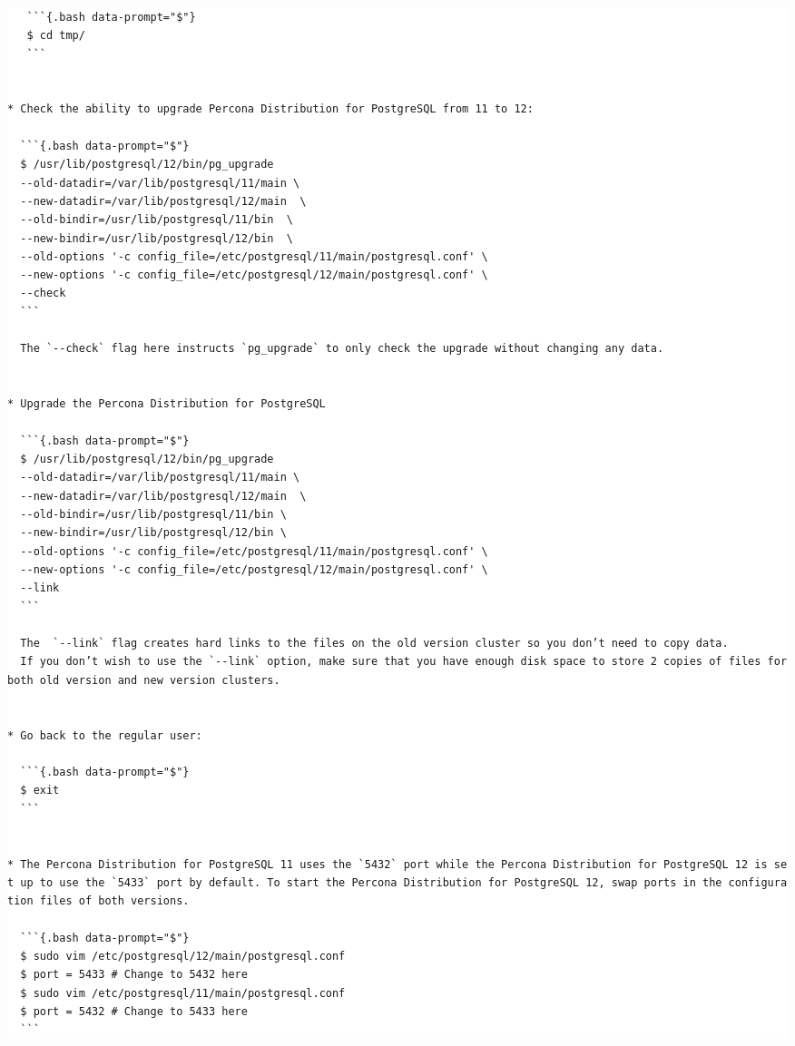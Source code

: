        ```{.bash data-prompt="$"}
       $ cd tmp/
       ```


    * Check the ability to upgrade Percona Distribution for PostgreSQL from 11 to 12:

      ```{.bash data-prompt="$"}
      $ /usr/lib/postgresql/12/bin/pg_upgrade
      --old-datadir=/var/lib/postgresql/11/main \
      --new-datadir=/var/lib/postgresql/12/main  \
      --old-bindir=/usr/lib/postgresql/11/bin  \
      --new-bindir=/usr/lib/postgresql/12/bin  \
      --old-options '-c config_file=/etc/postgresql/11/main/postgresql.conf' \
      --new-options '-c config_file=/etc/postgresql/12/main/postgresql.conf' \
      --check
      ```

      The `--check` flag here instructs `pg_upgrade` to only check the upgrade without changing any data.


    * Upgrade the Percona Distribution for PostgreSQL
      
      ```{.bash data-prompt="$"}
      $ /usr/lib/postgresql/12/bin/pg_upgrade
      --old-datadir=/var/lib/postgresql/11/main \
      --new-datadir=/var/lib/postgresql/12/main  \
      --old-bindir=/usr/lib/postgresql/11/bin \
      --new-bindir=/usr/lib/postgresql/12/bin \
      --old-options '-c config_file=/etc/postgresql/11/main/postgresql.conf' \
      --new-options '-c config_file=/etc/postgresql/12/main/postgresql.conf' \
      --link
      ```

      The  `--link` flag creates hard links to the files on the old version cluster so you don’t need to copy data.
      If you don’t wish to use the `--link` option, make sure that you have enough disk space to store 2 copies of files for both old version and new version clusters.


    * Go back to the regular user: 

      ```{.bash data-prompt="$"}
      $ exit
      ```


    * The Percona Distribution for PostgreSQL 11 uses the `5432` port while the Percona Distribution for PostgreSQL 12 is set up to use the `5433` port by default. To start the Percona Distribution for PostgreSQL 12, swap ports in the configuration files of both versions.
      
      ```{.bash data-prompt="$"}
      $ sudo vim /etc/postgresql/12/main/postgresql.conf
      $ port = 5433 # Change to 5432 here
      $ sudo vim /etc/postgresql/11/main/postgresql.conf
      $ port = 5432 # Change to 5433 here
      ```
